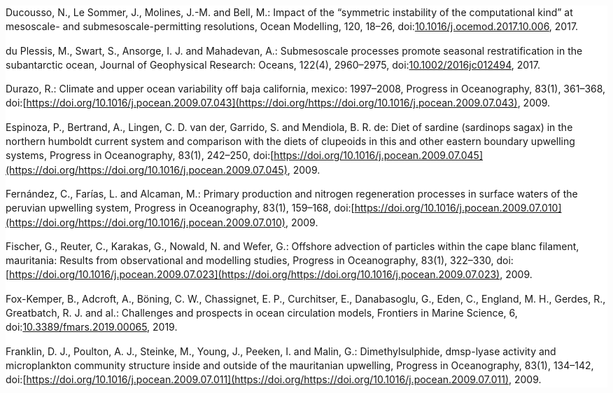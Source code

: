 Ducousso, N., Le Sommer, J., Molines, J.-M. and Bell, M.: Impact of the
“symmetric instability of the computational kind” at mesoscale- and
submesoscale-permitting resolutions, Ocean Modelling, 120, 18–26,
doi:[10.1016/j.ocemod.2017.10.006](https://doi.org/10.1016/j.ocemod.2017.10.006),
2017.

du Plessis, M., Swart, S., Ansorge, I. J. and Mahadevan, A.:
Submesoscale processes promote seasonal restratification in the
subantarctic ocean, Journal of Geophysical Research: Oceans, 122(4),
2960–2975,
doi:[10.1002/2016jc012494](https://doi.org/10.1002/2016jc012494), 2017.

Durazo, R.: Climate and upper ocean variability off baja california,
mexico: 1997–2008, Progress in Oceanography, 83(1), 361–368,
doi:[https://doi.org/10.1016/j.pocean.2009.07.043](https://doi.org/https://doi.org/10.1016/j.pocean.2009.07.043),
2009.

Espinoza, P., Bertrand, A., Lingen, C. D. van der, Garrido, S. and
Mendiola, B. R. de: Diet of sardine (sardinops sagax) in the northern
humboldt current system and comparison with the diets of clupeoids in
this and other eastern boundary upwelling systems, Progress in
Oceanography, 83(1), 242–250,
doi:[https://doi.org/10.1016/j.pocean.2009.07.045](https://doi.org/https://doi.org/10.1016/j.pocean.2009.07.045),
2009.

Fernández, C., Farías, L. and Alcaman, M.: Primary production and
nitrogen regeneration processes in surface waters of the peruvian
upwelling system, Progress in Oceanography, 83(1), 159–168,
doi:[https://doi.org/10.1016/j.pocean.2009.07.010](https://doi.org/https://doi.org/10.1016/j.pocean.2009.07.010),
2009.

Fischer, G., Reuter, C., Karakas, G., Nowald, N. and Wefer, G.: Offshore
advection of particles within the cape blanc filament, mauritania:
Results from observational and modelling studies, Progress in
Oceanography, 83(1), 322–330,
doi:[https://doi.org/10.1016/j.pocean.2009.07.023](https://doi.org/https://doi.org/10.1016/j.pocean.2009.07.023),
2009.

Fox-Kemper, B., Adcroft, A., Böning, C. W., Chassignet, E. P.,
Curchitser, E., Danabasoglu, G., Eden, C., England, M. H., Gerdes, R.,
Greatbatch, R. J. and al.: Challenges and prospects in ocean circulation
models, Frontiers in Marine Science, 6,
doi:[10.3389/fmars.2019.00065](https://doi.org/10.3389/fmars.2019.00065),
2019.

Franklin, D. J., Poulton, A. J., Steinke, M., Young, J., Peeken, I. and
Malin, G.: Dimethylsulphide, dmsp-lyase activity and microplankton
community structure inside and outside of the mauritanian upwelling,
Progress in Oceanography, 83(1), 134–142,
doi:[https://doi.org/10.1016/j.pocean.2009.07.011](https://doi.org/https://doi.org/10.1016/j.pocean.2009.07.011),
2009.
